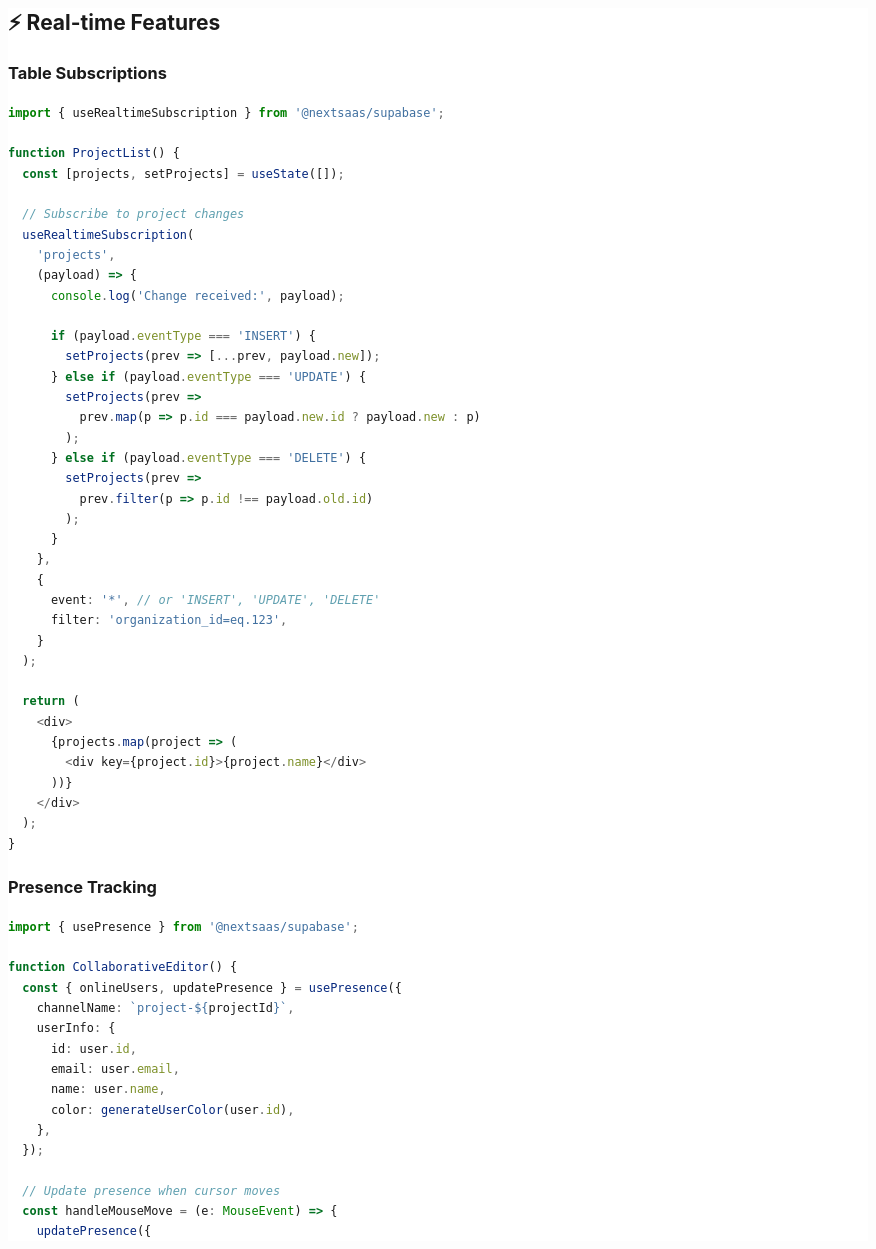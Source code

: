 ## ⚡ Real-time Features

### Table Subscriptions

```typescript
import { useRealtimeSubscription } from '@nextsaas/supabase';

function ProjectList() {
  const [projects, setProjects] = useState([]);

  // Subscribe to project changes
  useRealtimeSubscription(
    'projects',
    (payload) => {
      console.log('Change received:', payload);
      
      if (payload.eventType === 'INSERT') {
        setProjects(prev => [...prev, payload.new]);
      } else if (payload.eventType === 'UPDATE') {
        setProjects(prev => 
          prev.map(p => p.id === payload.new.id ? payload.new : p)
        );
      } else if (payload.eventType === 'DELETE') {
        setProjects(prev => 
          prev.filter(p => p.id !== payload.old.id)
        );
      }
    },
    {
      event: '*', // or 'INSERT', 'UPDATE', 'DELETE'
      filter: 'organization_id=eq.123',
    }
  );

  return (
    <div>
      {projects.map(project => (
        <div key={project.id}>{project.name}</div>
      ))}
    </div>
  );
}
```

### Presence Tracking

```typescript
import { usePresence } from '@nextsaas/supabase';

function CollaborativeEditor() {
  const { onlineUsers, updatePresence } = usePresence({
    channelName: `project-${projectId}`,
    userInfo: {
      id: user.id,
      email: user.email,
      name: user.name,
      color: generateUserColor(user.id),
    },
  });

  // Update presence when cursor moves
  const handleMouseMove = (e: MouseEvent) => {
    updatePresence({
```